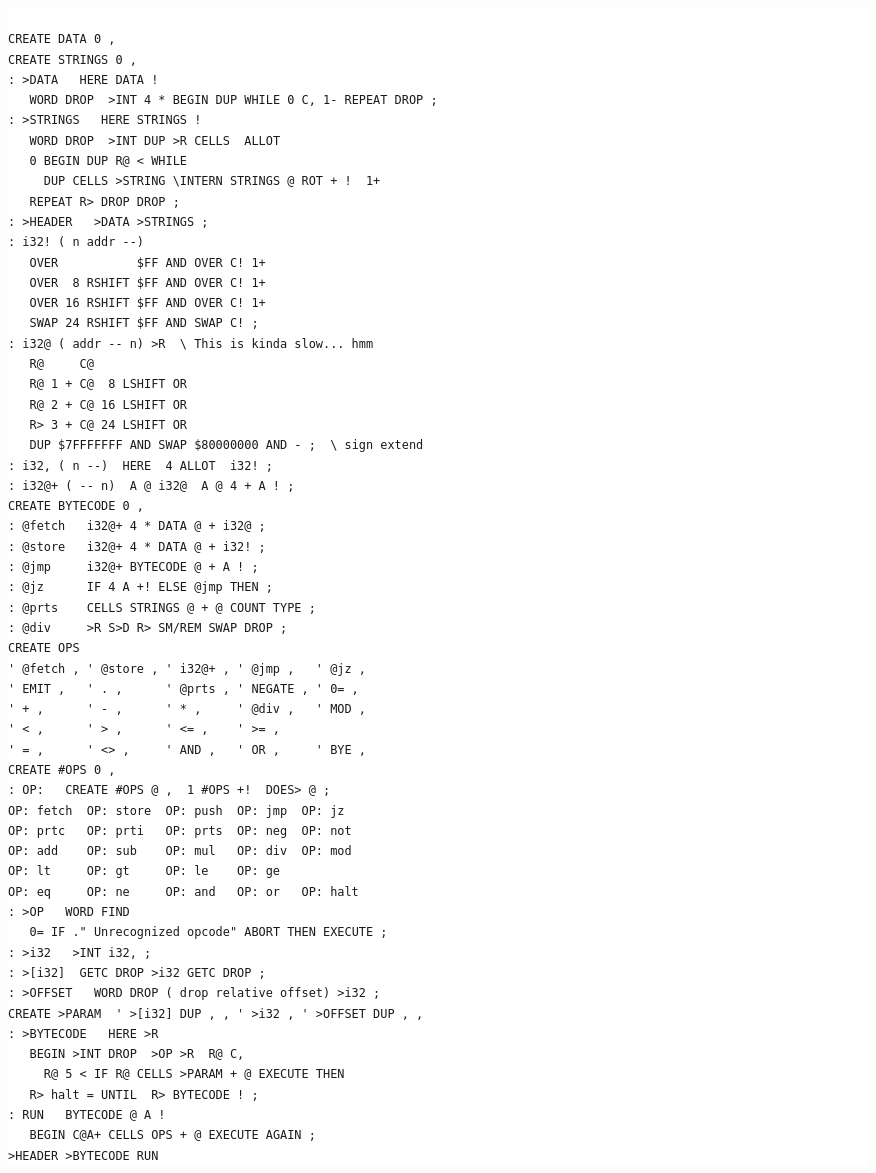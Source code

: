 ```Forth

CREATE DATA 0 ,
CREATE STRINGS 0 ,
: >DATA   HERE DATA !
   WORD DROP  >INT 4 * BEGIN DUP WHILE 0 C, 1- REPEAT DROP ;
: >STRINGS   HERE STRINGS !
   WORD DROP  >INT DUP >R CELLS  ALLOT
   0 BEGIN DUP R@ < WHILE
     DUP CELLS >STRING \INTERN STRINGS @ ROT + !  1+
   REPEAT R> DROP DROP ;
: >HEADER   >DATA >STRINGS ;
: i32! ( n addr --)
   OVER           $FF AND OVER C! 1+
   OVER  8 RSHIFT $FF AND OVER C! 1+
   OVER 16 RSHIFT $FF AND OVER C! 1+
   SWAP 24 RSHIFT $FF AND SWAP C! ;
: i32@ ( addr -- n) >R  \ This is kinda slow... hmm
   R@     C@
   R@ 1 + C@  8 LSHIFT OR
   R@ 2 + C@ 16 LSHIFT OR
   R> 3 + C@ 24 LSHIFT OR
   DUP $7FFFFFFF AND SWAP $80000000 AND - ;  \ sign extend
: i32, ( n --)  HERE  4 ALLOT  i32! ;
: i32@+ ( -- n)  A @ i32@  A @ 4 + A ! ;
CREATE BYTECODE 0 ,
: @fetch   i32@+ 4 * DATA @ + i32@ ;
: @store   i32@+ 4 * DATA @ + i32! ;
: @jmp     i32@+ BYTECODE @ + A ! ;
: @jz      IF 4 A +! ELSE @jmp THEN ;
: @prts    CELLS STRINGS @ + @ COUNT TYPE ;
: @div     >R S>D R> SM/REM SWAP DROP ;
CREATE OPS
' @fetch , ' @store , ' i32@+ , ' @jmp ,   ' @jz ,
' EMIT ,   ' . ,      ' @prts , ' NEGATE , ' 0= ,
' + ,      ' - ,      ' * ,     ' @div ,   ' MOD ,
' < ,      ' > ,      ' <= ,    ' >= ,
' = ,      ' <> ,     ' AND ,   ' OR ,     ' BYE ,
CREATE #OPS 0 ,
: OP:   CREATE #OPS @ ,  1 #OPS +!  DOES> @ ;
OP: fetch  OP: store  OP: push  OP: jmp  OP: jz
OP: prtc   OP: prti   OP: prts  OP: neg  OP: not
OP: add    OP: sub    OP: mul   OP: div  OP: mod
OP: lt     OP: gt     OP: le    OP: ge
OP: eq     OP: ne     OP: and   OP: or   OP: halt
: >OP   WORD FIND
   0= IF ." Unrecognized opcode" ABORT THEN EXECUTE ;
: >i32   >INT i32, ;
: >[i32]  GETC DROP >i32 GETC DROP ;
: >OFFSET   WORD DROP ( drop relative offset) >i32 ;
CREATE >PARAM  ' >[i32] DUP , , ' >i32 , ' >OFFSET DUP , ,
: >BYTECODE   HERE >R
   BEGIN >INT DROP  >OP >R  R@ C,
     R@ 5 < IF R@ CELLS >PARAM + @ EXECUTE THEN
   R> halt = UNTIL  R> BYTECODE ! ;
: RUN   BYTECODE @ A !
   BEGIN C@A+ CELLS OPS + @ EXECUTE AGAIN ;
>HEADER >BYTECODE RUN
```
